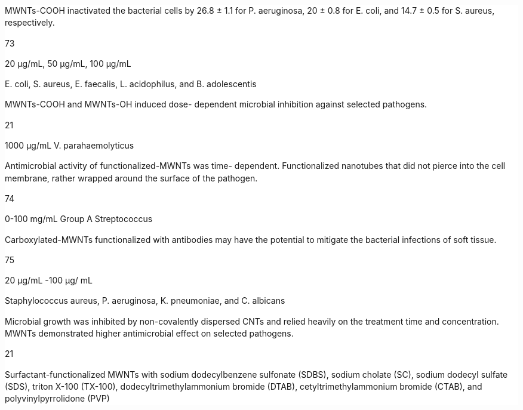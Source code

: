 MWNTs-COOH inactivated the bacterial cells by 
26.8 ± 1.1 for P. aeruginosa, 20 ± 0.8 for E. coli, and 
14.7 ± 0.5 for S. aureus, respectively. 

73 

20 µg/mL, 50 µg/mL, 
100 µg/mL 

E. coli, S. aureus, E. faecalis, 
L. acidophilus, and B. 
adolescentis 

MWNTs-COOH and MWNTs-OH induced dose-
dependent microbial inhibition against selected pathogens. 

21 

1000 µg/mL 
V. parahaemolyticus 

Antimicrobial activity of functionalized-MWNTs was time-
dependent. Functionalized nanotubes that did not pierce 
into the cell membrane, rather wrapped around the surface 
of the pathogen. 

74 

0-100 mg/mL 
Group A Streptococcus 

Carboxylated-MWNTs functionalized with antibodies may 
have the potential to mitigate the bacterial infections of 
soft tissue. 

75 

20 µg/mL -100 µg/ 
mL 

Staphylococcus aureus, P. 
aeruginosa, K. pneumoniae, 
and C. albicans 

Microbial growth was inhibited by non-covalently 
dispersed CNTs and relied heavily on the treatment 
time and concentration. MWNTs demonstrated higher 
antimicrobial effect on selected pathogens. 

21 

Surfactant-functionalized 
MWNTs with sodium 
dodecylbenzene sulfonate 
(SDBS), sodium cholate 
(SC), sodium dodecyl sulfate 
(SDS), triton X-100 (TX-100), 
dodecyltrimethylammonium 
bromide (DTAB), 
cetyltrimethylammonium 
bromide (CTAB), and 
polyvinylpyrrolidone (PVP) 

